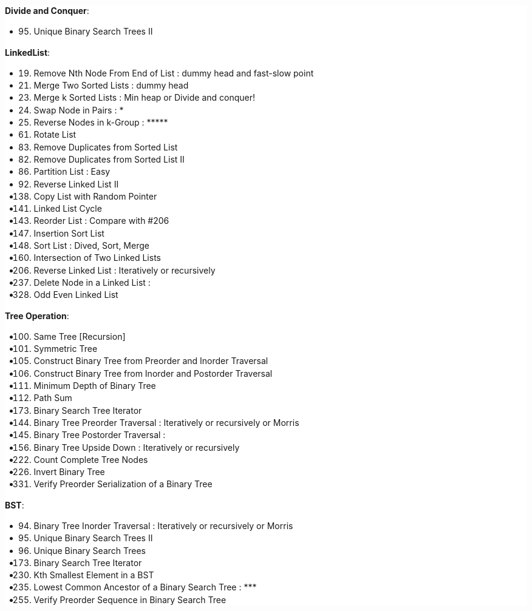 


**Divide and Conquer**:
- 095. Unique Binary Search Trees II

**LinkedList**:
- 019. Remove Nth Node From End of List         : dummy head and fast-slow point
- 021. Merge Two Sorted Lists                   : dummy head  
- 023. Merge k Sorted Lists                     : Min heap or Divide and conquer!
- 024. Swap Node in Pairs                       : * 
- 025. Reverse Nodes in k-Group                 : *****
- 061. Rotate List
- 083. Remove Duplicates from Sorted List
- 082. Remove Duplicates from Sorted List II
- 086. Partition List                           : Easy
- 092. Reverse Linked List II
- 138. Copy List with Random Pointer
- 141. Linked List Cycle
- 143. Reorder List                             : Compare with #206
- 147. Insertion Sort List
- 148. Sort List                                : Dived, Sort, Merge
- 160. Intersection of Two Linked Lists
- 206. Reverse Linked List                      : Iteratively or recursively
- 237. Delete Node in a Linked List             : 
- 328. Odd Even Linked List

**Tree Operation**:
- 100. Same Tree [Recursion]
- 101. Symmetric Tree                            
- 105. Construct Binary Tree from Preorder and Inorder Traversal
- 106. Construct Binary Tree from Inorder and Postorder Traversal  
- 111. Minimum Depth of Binary Tree
- 112. Path Sum
- 173. Binary Search Tree Iterator
- 144. Binary Tree Preorder Traversal           : Iteratively or recursively or Morris
- 145. Binary Tree Postorder Traversal          :
- 156. Binary Tree Upside Down                  : Iteratively or recursively
- 222. Count Complete Tree Nodes
- 226. Invert Binary Tree
- 331. Verify Preorder Serialization of a Binary Tree


**BST**:
- 094. Binary Tree Inorder Traversal            : Iteratively or recursively or Morris
- 095. Unique Binary Search Trees II
- 096. Unique Binary Search Trees
- 173. Binary Search Tree Iterator
- 230. Kth Smallest Element in a BST
- 235. Lowest Common Ancestor of a Binary Search Tree    : ***
- 255. Verify Preorder Sequence in Binary Search Tree




